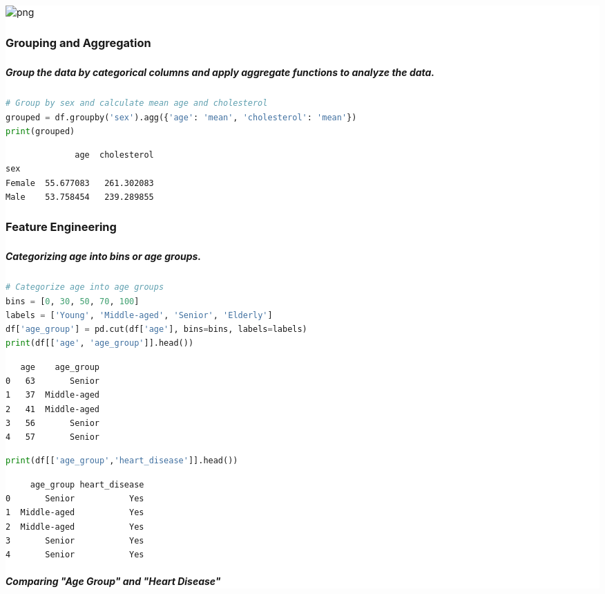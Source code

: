 
    
![png](output_27_0.png)
    


###  Grouping and Aggregation
##### Group the data by categorical columns and apply aggregate functions to analyze the data. 


```python
# Group by sex and calculate mean age and cholesterol
grouped = df.groupby('sex').agg({'age': 'mean', 'cholesterol': 'mean'})
print(grouped)

```

                  age  cholesterol
    sex                           
    Female  55.677083   261.302083
    Male    53.758454   239.289855
    

### Feature Engineering
##### Categorizing age into bins or age groups.


```python
# Categorize age into age groups
bins = [0, 30, 50, 70, 100]
labels = ['Young', 'Middle-aged', 'Senior', 'Elderly']
df['age_group'] = pd.cut(df['age'], bins=bins, labels=labels)
print(df[['age', 'age_group']].head())
```

       age    age_group
    0   63       Senior
    1   37  Middle-aged
    2   41  Middle-aged
    3   56       Senior
    4   57       Senior
    


```python
print(df[['age_group','heart_disease']].head())
```

         age_group heart_disease
    0       Senior           Yes
    1  Middle-aged           Yes
    2  Middle-aged           Yes
    3       Senior           Yes
    4       Senior           Yes
    

##### Comparing "Age Group" and "Heart Disease"
